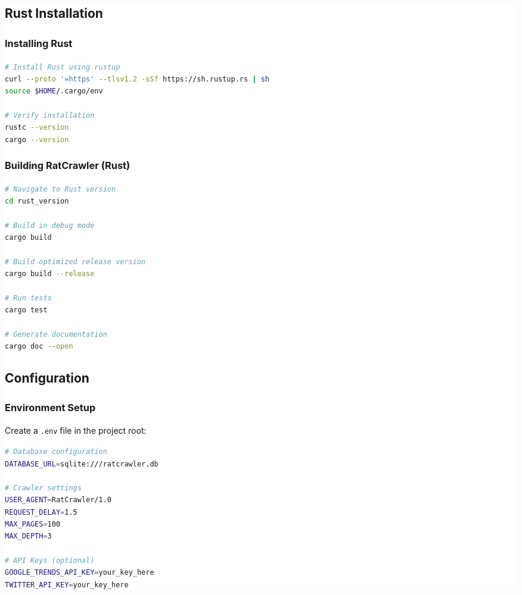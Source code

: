## Rust Installation

### Installing Rust

```bash
# Install Rust using rustup
curl --proto '=https' --tlsv1.2 -sSf https://sh.rustup.rs | sh
source $HOME/.cargo/env

# Verify installation
rustc --version
cargo --version
```

### Building RatCrawler (Rust)

```bash
# Navigate to Rust version
cd rust_version

# Build in debug mode
cargo build

# Build optimized release version
cargo build --release

# Run tests
cargo test

# Generate documentation
cargo doc --open
```

## Configuration

### Environment Setup

Create a `.env` file in the project root:

```bash
# Database configuration
DATABASE_URL=sqlite:///ratcrawler.db

# Crawler settings
USER_AGENT=RatCrawler/1.0
REQUEST_DELAY=1.5
MAX_PAGES=100
MAX_DEPTH=3

# API Keys (optional)
GOOGLE_TRENDS_API_KEY=your_key_here
TWITTER_API_KEY=your_key_here
```
